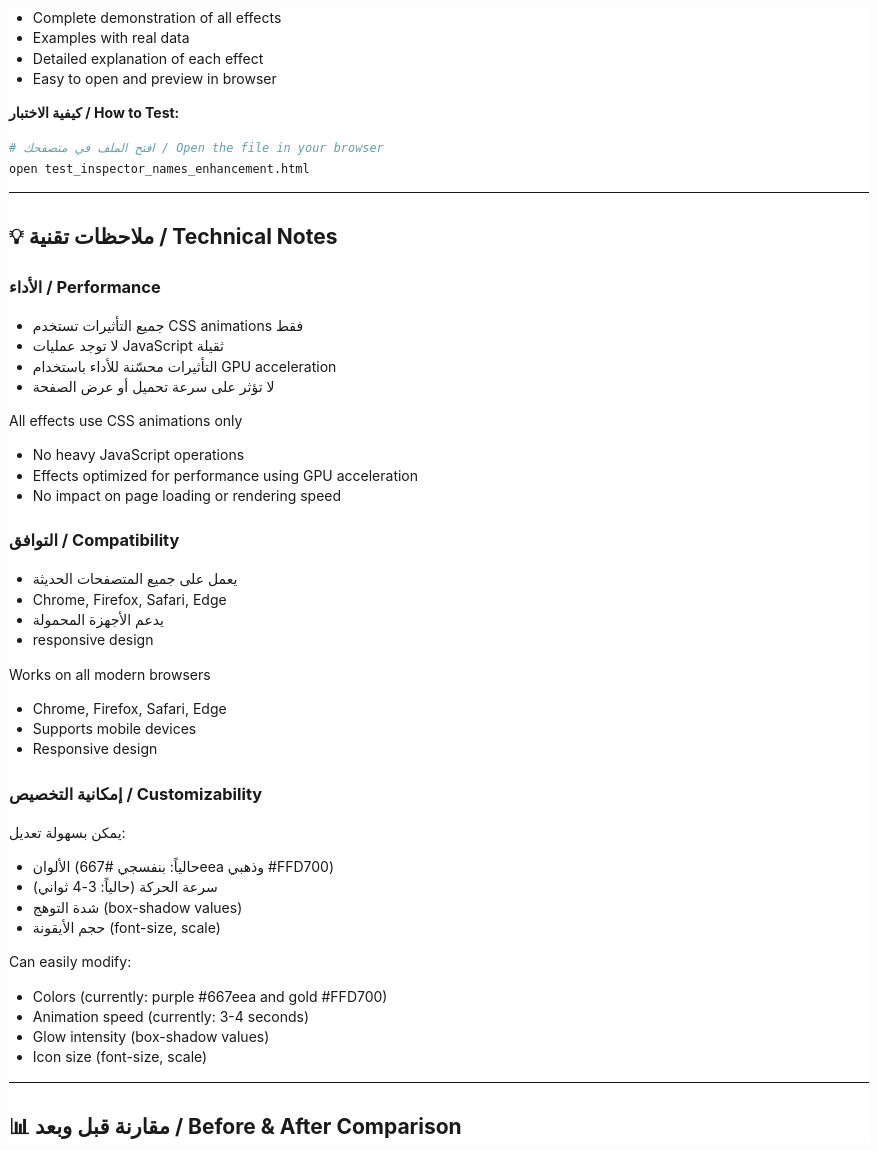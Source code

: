 - Complete demonstration of all effects
- Examples with real data
- Detailed explanation of each effect
- Easy to open and preview in browser

**كيفية الاختبار / How to Test:**
```bash
# افتح الملف في متصفحك / Open the file in your browser
open test_inspector_names_enhancement.html
```

---

## 💡 ملاحظات تقنية / Technical Notes

### الأداء / Performance
- جميع التأثيرات تستخدم CSS animations فقط
- لا توجد عمليات JavaScript ثقيلة
- التأثيرات محسّنة للأداء باستخدام GPU acceleration
- لا تؤثر على سرعة تحميل أو عرض الصفحة

All effects use CSS animations only
- No heavy JavaScript operations
- Effects optimized for performance using GPU acceleration
- No impact on page loading or rendering speed

### التوافق / Compatibility
- يعمل على جميع المتصفحات الحديثة
- Chrome, Firefox, Safari, Edge
- يدعم الأجهزة المحمولة
- responsive design

Works on all modern browsers
- Chrome, Firefox, Safari, Edge
- Supports mobile devices
- Responsive design

### إمكانية التخصيص / Customizability
يمكن بسهولة تعديل:
- الألوان (حالياً: بنفسجي #667eea وذهبي #FFD700)
- سرعة الحركة (حالياً: 3-4 ثواني)
- شدة التوهج (box-shadow values)
- حجم الأيقونة (font-size, scale)

Can easily modify:
- Colors (currently: purple #667eea and gold #FFD700)
- Animation speed (currently: 3-4 seconds)
- Glow intensity (box-shadow values)
- Icon size (font-size, scale)

---

## 📊 مقارنة قبل وبعد / Before & After Comparison
